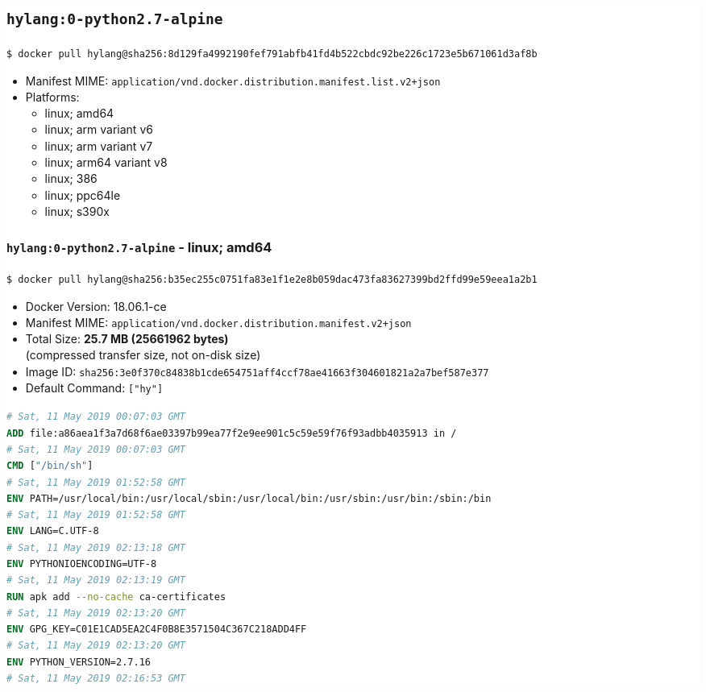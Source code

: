 ## `hylang:0-python2.7-alpine`

```console
$ docker pull hylang@sha256:8d129fa4992190fef791abfb41fd4b522cbdc92be226c1723e5b671061d3af8b
```

-	Manifest MIME: `application/vnd.docker.distribution.manifest.list.v2+json`
-	Platforms:
	-	linux; amd64
	-	linux; arm variant v6
	-	linux; arm variant v7
	-	linux; arm64 variant v8
	-	linux; 386
	-	linux; ppc64le
	-	linux; s390x

### `hylang:0-python2.7-alpine` - linux; amd64

```console
$ docker pull hylang@sha256:b35ec255c0751fa83e1f1e2e8b059dac473fa83627399bd2ffd99e59eea1a2b1
```

-	Docker Version: 18.06.1-ce
-	Manifest MIME: `application/vnd.docker.distribution.manifest.v2+json`
-	Total Size: **25.7 MB (25661962 bytes)**  
	(compressed transfer size, not on-disk size)
-	Image ID: `sha256:3e0f370c84838b1cde654751aff4ccf78ae41663f304601821a2a7bef587e377`
-	Default Command: `["hy"]`

```dockerfile
# Sat, 11 May 2019 00:07:03 GMT
ADD file:a86aea1f3a7d68f6ae03397b99ea77f2e9ee901c5c59e59f76f93adbb4035913 in / 
# Sat, 11 May 2019 00:07:03 GMT
CMD ["/bin/sh"]
# Sat, 11 May 2019 01:52:58 GMT
ENV PATH=/usr/local/bin:/usr/local/sbin:/usr/local/bin:/usr/sbin:/usr/bin:/sbin:/bin
# Sat, 11 May 2019 01:52:58 GMT
ENV LANG=C.UTF-8
# Sat, 11 May 2019 02:13:18 GMT
ENV PYTHONIOENCODING=UTF-8
# Sat, 11 May 2019 02:13:19 GMT
RUN apk add --no-cache ca-certificates
# Sat, 11 May 2019 02:13:20 GMT
ENV GPG_KEY=C01E1CAD5EA2C4F0B8E3571504C367C218ADD4FF
# Sat, 11 May 2019 02:13:20 GMT
ENV PYTHON_VERSION=2.7.16
# Sat, 11 May 2019 02:16:53 GMT
```